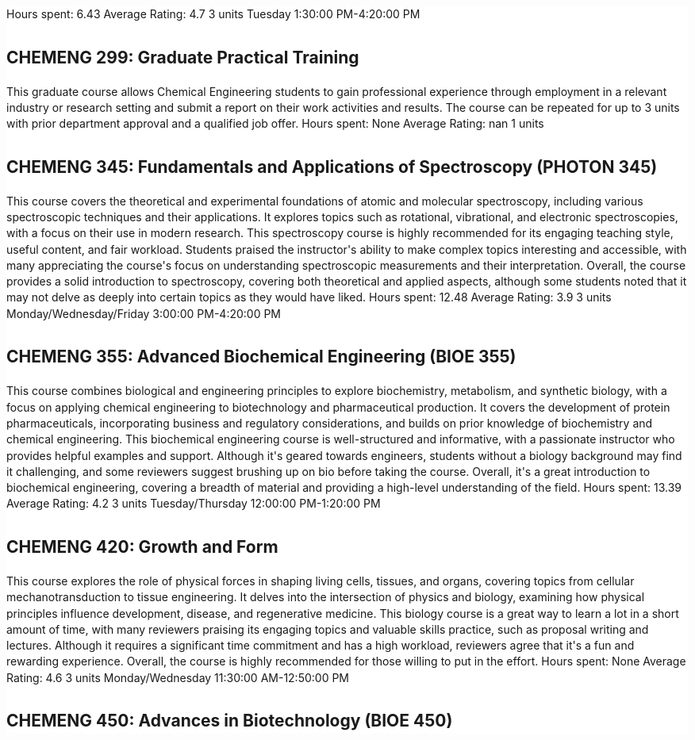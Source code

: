 Hours spent: 6.43
Average Rating: 4.7
3 units
Tuesday 1:30:00 PM-4:20:00 PM
## CHEMENG 299: Graduate Practical Training
This graduate course allows Chemical Engineering students to gain professional experience through employment in a relevant industry or research setting and submit a report on their work activities and results. The course can be repeated for up to 3 units with prior department approval and a qualified job offer.
Hours spent: None
Average Rating: nan
1 units
## CHEMENG 345: Fundamentals and Applications of Spectroscopy (PHOTON 345)
This course covers the theoretical and experimental foundations of atomic and molecular spectroscopy, including various spectroscopic techniques and their applications. It explores topics such as rotational, vibrational, and electronic spectroscopies, with a focus on their use in modern research.
This spectroscopy course is highly recommended for its engaging teaching style, useful content, and fair workload. Students praised the instructor's ability to make complex topics interesting and accessible, with many appreciating the course's focus on understanding spectroscopic measurements and their interpretation. Overall, the course provides a solid introduction to spectroscopy, covering both theoretical and applied aspects, although some students noted that it may not delve as deeply into certain topics as they would have liked.
Hours spent: 12.48
Average Rating: 3.9
3 units
Monday/Wednesday/Friday 3:00:00 PM-4:20:00 PM
## CHEMENG 355: Advanced Biochemical Engineering (BIOE 355)
This course combines biological and engineering principles to explore biochemistry, metabolism, and synthetic biology, with a focus on applying chemical engineering to biotechnology and pharmaceutical production. It covers the development of protein pharmaceuticals, incorporating business and regulatory considerations, and builds on prior knowledge of biochemistry and chemical engineering.
This biochemical engineering course is well-structured and informative, with a passionate instructor who provides helpful examples and support. Although it's geared towards engineers, students without a biology background may find it challenging, and some reviewers suggest brushing up on bio before taking the course. Overall, it's a great introduction to biochemical engineering, covering a breadth of material and providing a high-level understanding of the field.
Hours spent: 13.39
Average Rating: 4.2
3 units
Tuesday/Thursday 12:00:00 PM-1:20:00 PM
## CHEMENG 420: Growth and Form
This course explores the role of physical forces in shaping living cells, tissues, and organs, covering topics from cellular mechanotransduction to tissue engineering. It delves into the intersection of physics and biology, examining how physical principles influence development, disease, and regenerative medicine.
This biology course is a great way to learn a lot in a short amount of time, with many reviewers praising its engaging topics and valuable skills practice, such as proposal writing and lectures. Although it requires a significant time commitment and has a high workload, reviewers agree that it's a fun and rewarding experience. Overall, the course is highly recommended for those willing to put in the effort.
Hours spent: None
Average Rating: 4.6
3 units
Monday/Wednesday 11:30:00 AM-12:50:00 PM
## CHEMENG 450: Advances in Biotechnology (BIOE 450)